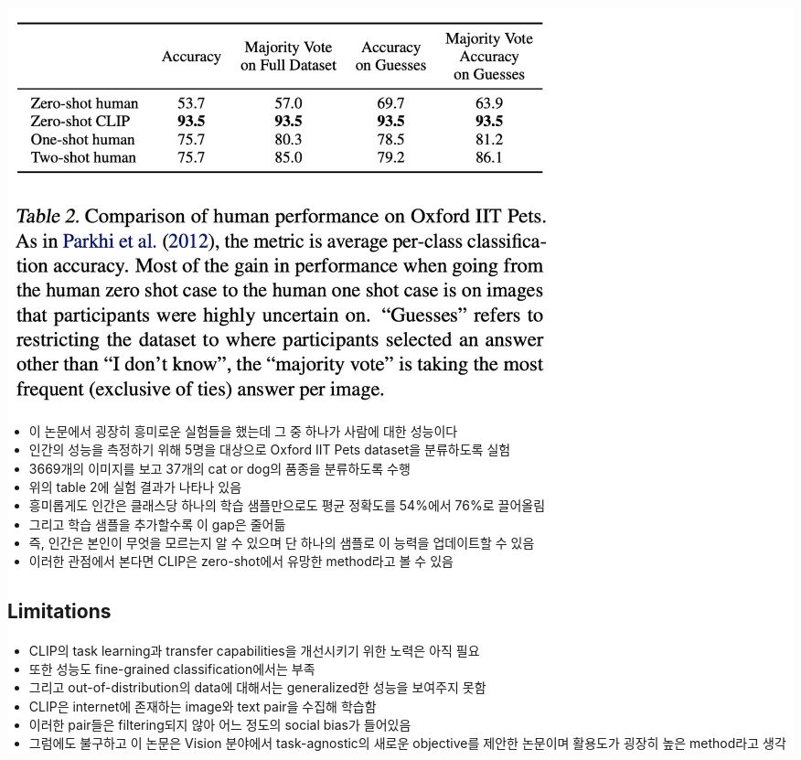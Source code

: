 <img src = "https://github.com/Sangh0/Multi-Modal-Learning/blob/main/CLIP/figures/table2.png?raw=true" width=600>

- 이 논문에서 굉장히 흥미로운 실험들을 했는데 그 중 하나가 사람에 대한 성능이다 
- 인간의 성능을 측정하기 위해 5명을 대상으로 Oxford IIT Pets dataset을 분류하도록 실험 
- 3669개의 이미지를 보고 37개의 cat or dog의 품종을 분류하도록 수행
- 위의 table 2에 실험 결과가 나타나 있음
- 흥미롭게도 인간은 클래스당 하나의 학습 샘플만으로도 평균 정확도를 54%에서 76%로 끌어올림
- 그리고 학습 샘플을 추가할수록 이 gap은 줄어듦
- 즉, 인간은 본인이 무엇을 모르는지 알 수 있으며 단 하나의 샘플로 이 능력을 업데이트할 수 있음
- 이러한 관점에서 본다면 CLIP은 zero-shot에서 유망한 method라고 볼 수 있음

## Limitations  
- CLIP의 task learning과 transfer capabilities을 개선시키기 위한 노력은 아직 필요
- 또한 성능도 fine-grained classification에서는 부족
- 그리고 out-of-distribution의 data에 대해서는 generalized한 성능을 보여주지 못함
- CLIP은 internet에 존재하는 image와 text pair을 수집해 학습함
- 이러한 pair들은 filtering되지 않아 어느 정도의 social bias가 들어있음
- 그럼에도 불구하고 이 논문은 Vision 분야에서 task-agnostic의 새로운 objective를 제안한 논문이며 활용도가 굉장히 높은 method라고 생각